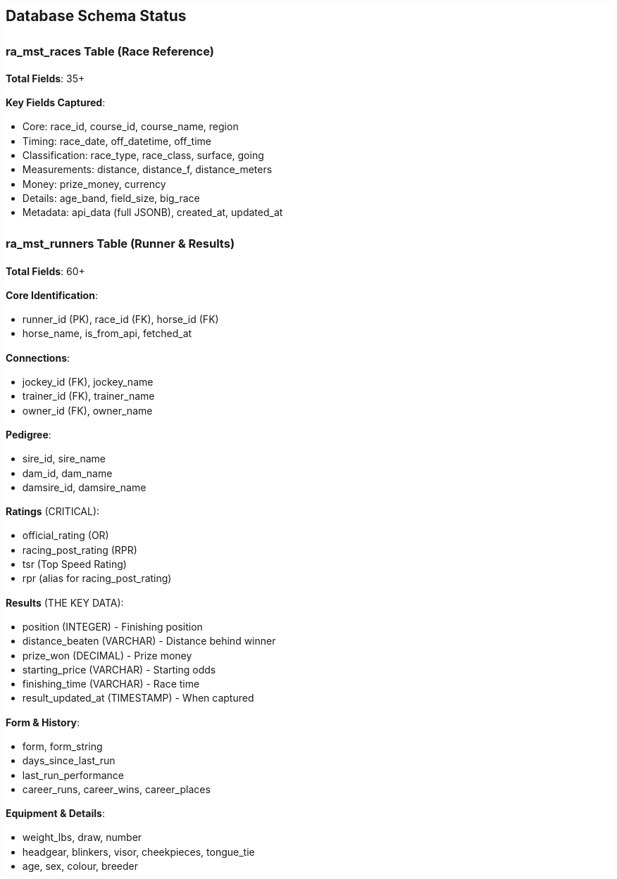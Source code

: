 ## Database Schema Status

### ra_mst_races Table (Race Reference)

**Total Fields**: 35+

**Key Fields Captured**:
- Core: race_id, course_id, course_name, region
- Timing: race_date, off_datetime, off_time
- Classification: race_type, race_class, surface, going
- Measurements: distance, distance_f, distance_meters
- Money: prize_money, currency
- Details: age_band, field_size, big_race
- Metadata: api_data (full JSONB), created_at, updated_at

### ra_mst_runners Table (Runner & Results)

**Total Fields**: 60+

**Core Identification**:
- runner_id (PK), race_id (FK), horse_id (FK)
- horse_name, is_from_api, fetched_at

**Connections**:
- jockey_id (FK), jockey_name
- trainer_id (FK), trainer_name
- owner_id (FK), owner_name

**Pedigree**:
- sire_id, sire_name
- dam_id, dam_name
- damsire_id, damsire_name

**Ratings** (CRITICAL):
- official_rating (OR)
- racing_post_rating (RPR)
- tsr (Top Speed Rating)
- rpr (alias for racing_post_rating)

**Results** (THE KEY DATA):
- position (INTEGER) - Finishing position
- distance_beaten (VARCHAR) - Distance behind winner
- prize_won (DECIMAL) - Prize money
- starting_price (VARCHAR) - Starting odds
- finishing_time (VARCHAR) - Race time
- result_updated_at (TIMESTAMP) - When captured

**Form & History**:
- form, form_string
- days_since_last_run
- last_run_performance
- career_runs, career_wins, career_places

**Equipment & Details**:
- weight_lbs, draw, number
- headgear, blinkers, visor, cheekpieces, tongue_tie
- age, sex, colour, breeder
